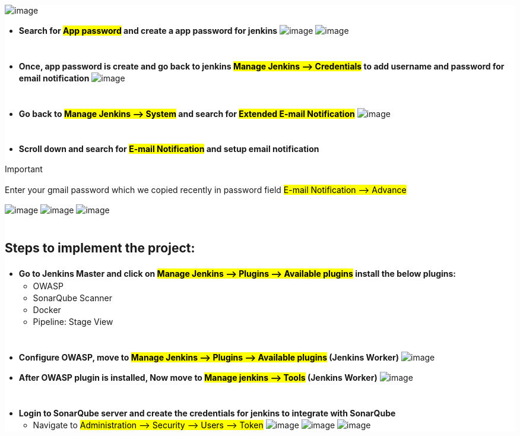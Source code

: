   ![image](https://github.com/user-attachments/assets/5ab9dc9d-dcce-4f9d-9908-01095f1253cb)

  - <b>Search for <mark>App password</mark> and create a app password for jenkins</b>
  ![image](https://github.com/user-attachments/assets/701752da-7703-4685-8f06-fe1f65dd1b9c)
  ![image](https://github.com/user-attachments/assets/adc8d8c0-8be4-4319-9042-4115abb5c6fc)
  
#
- <b> Once, app password is create and go back to jenkins <mark>Manage Jenkins --> Credentials</mark> to add username and password for email notification</b>
![image](https://github.com/user-attachments/assets/2a42ec62-87c8-43c8-a034-7be0beb8824e)

# 
- <b> Go back to <mark>Manage Jenkins --> System</mark> and search for <mark>Extended E-mail Notification</mark></b>
![image](https://github.com/user-attachments/assets/bac81e24-bb07-4659-a251-955966feded8)
#
- <b>Scroll down and search for <mark>E-mail Notification</mark> and setup email notification</b>
> [!Important]
> Enter your gmail password which we copied recently in password field <mark>E-mail Notification --> Advance</mark>

![image](https://github.com/user-attachments/assets/14e254fc-1400-457e-b3f4-046404b66950)
![image](https://github.com/user-attachments/assets/7be70b3a-b0dc-415c-838a-b1c6fd87c182)
![image](https://github.com/user-attachments/assets/cffb6e1d-4838-483e-97e0-6851c204ab21)

#
## Steps to implement the project:
- <b>Go to Jenkins Master and click on <mark> Manage Jenkins --> Plugins --> Available plugins</mark> install the below plugins:</b>
  - OWASP
  - SonarQube Scanner
  - Docker
  - Pipeline: Stage View
#
- <b id="Owasp">Configure OWASP, move to <mark>Manage Jenkins --> Plugins --> Available plugins</mark> (Jenkins Worker)</b>
![image](https://github.com/user-attachments/assets/da6a26d3-f742-4ea8-86b7-107b1650a7c2)

- <b id="Sonar">After OWASP plugin is installed, Now move to <mark>Manage jenkins --> Tools</mark> (Jenkins Worker)</b>
![image](https://github.com/user-attachments/assets/3b8c3f20-202e-4864-b3b6-b48d7a604ee8)
#
- <b>Login to SonarQube server and create the credentials for jenkins to integrate with SonarQube</b>
  - Navigate to <mark>Administration --> Security --> Users --> Token</mark>
  ![image](https://github.com/user-attachments/assets/86ad8284-5da6-4048-91fe-ac20c8e4514a)
  ![image](https://github.com/user-attachments/assets/6bc671a5-c122-45c0-b1f0-f29999bbf751)
  ![image](https://github.com/user-attachments/assets/e748643a-e037-4d4c-a9be-944995979c60)
